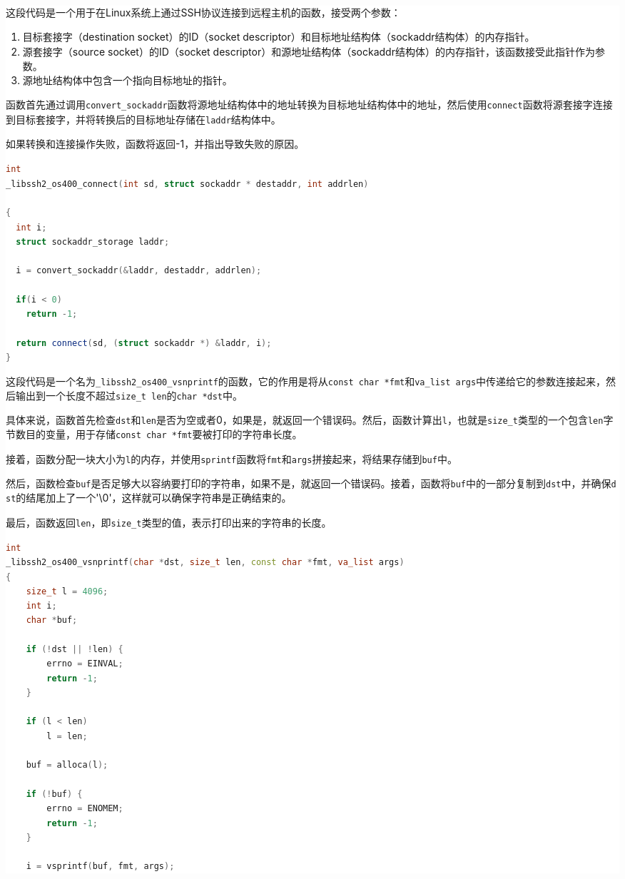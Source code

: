 这段代码是一个用于在Linux系统上通过SSH协议连接到远程主机的函数，接受两个参数：

1. 目标套接字（destination socket）的ID（socket descriptor）和目标地址结构体（sockaddr结构体）的内存指针。
2. 源套接字（source socket）的ID（socket descriptor）和源地址结构体（sockaddr结构体）的内存指针，该函数接受此指针作为参数。
3. 源地址结构体中包含一个指向目标地址的指针。

函数首先通过调用`convert_sockaddr`函数将源地址结构体中的地址转换为目标地址结构体中的地址，然后使用`connect`函数将源套接字连接到目标套接字，并将转换后的目标地址存储在`laddr`结构体中。

如果转换和连接操作失败，函数将返回-1，并指出导致失败的原因。


```cpp
int
_libssh2_os400_connect(int sd, struct sockaddr * destaddr, int addrlen)

{
  int i;
  struct sockaddr_storage laddr;

  i = convert_sockaddr(&laddr, destaddr, addrlen);

  if(i < 0)
    return -1;

  return connect(sd, (struct sockaddr *) &laddr, i);
}


```

这段代码是一个名为`_libssh2_os400_vsnprintf`的函数，它的作用是将从`const char *fmt`和`va_list args`中传递给它的参数连接起来，然后输出到一个长度不超过`size_t len`的`char *dst`中。

具体来说，函数首先检查`dst`和`len`是否为空或者0，如果是，就返回一个错误码。然后，函数计算出`l`，也就是`size_t`类型的一个包含`len`字节数目的变量，用于存储`const char *fmt`要被打印的字符串长度。

接着，函数分配一块大小为`l`的内存，并使用`sprintf`函数将`fmt`和`args`拼接起来，将结果存储到`buf`中。

然后，函数检查`buf`是否足够大以容纳要打印的字符串，如果不是，就返回一个错误码。接着，函数将`buf`中的一部分复制到`dst`中，并确保`dst`的结尾加上了一个'\0'，这样就可以确保字符串是正确结束的。

最后，函数返回`len`，即`size_t`类型的值，表示打印出来的字符串的长度。


```cpp
int
_libssh2_os400_vsnprintf(char *dst, size_t len, const char *fmt, va_list args)
{
    size_t l = 4096;
    int i;
    char *buf;

    if (!dst || !len) {
        errno = EINVAL;
        return -1;
    }

    if (l < len)
        l = len;

    buf = alloca(l);

    if (!buf) {
        errno = ENOMEM;
        return -1;
    }

    i = vsprintf(buf, fmt, args);

```
